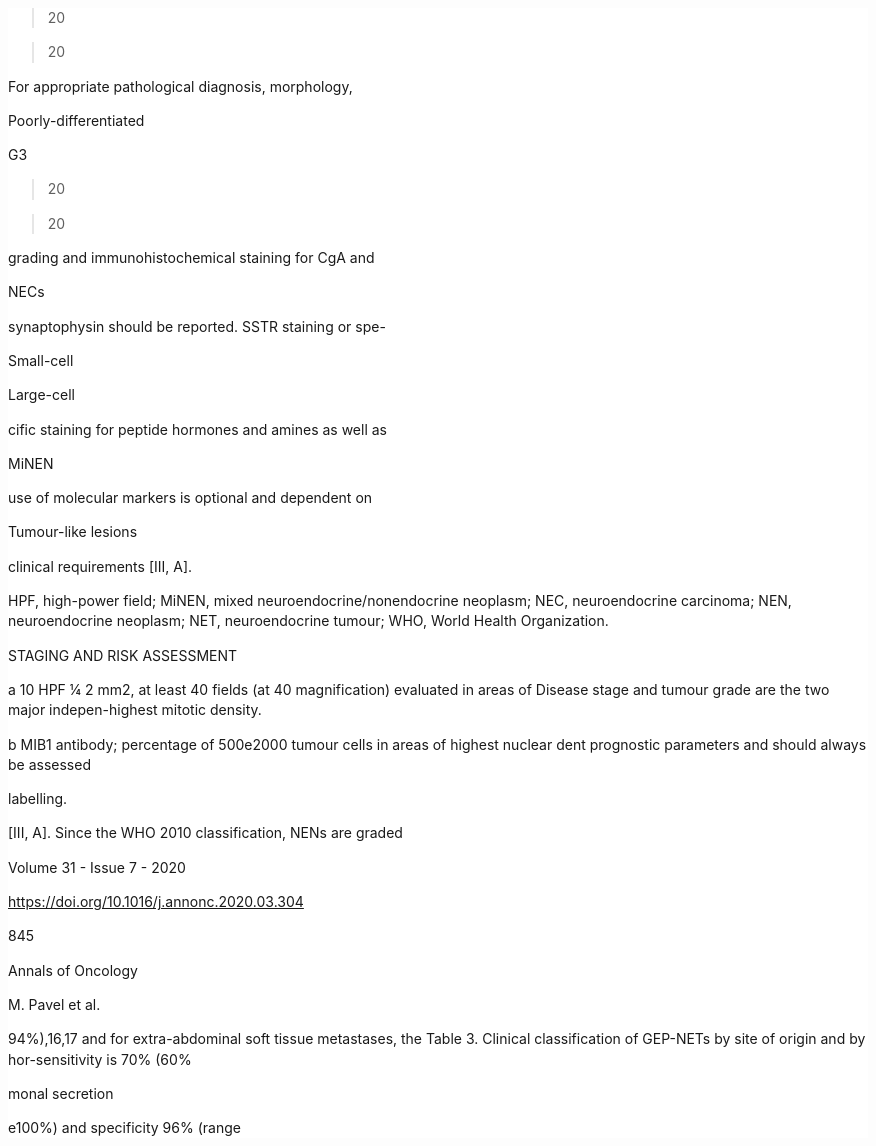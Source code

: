 >20

>20

For appropriate pathological diagnosis, morphology, 

Poorly-differentiated

G3

>20

>20

grading and immunohistochemical staining for CgA and

NECs

synaptophysin should be reported. SSTR staining or spe-

Small-cell

Large-cell

cific staining for peptide hormones and amines as well as

MiNEN

use of molecular markers is optional and dependent on

Tumour-like lesions

clinical requirements \[III, A\]. 

HPF, high-power field; MiNEN, mixed neuroendocrine/nonendocrine neoplasm; NEC, neuroendocrine carcinoma; NEN, neuroendocrine neoplasm; NET, neuroendocrine tumour; WHO, World Health Organization. 

STAGING AND RISK ASSESSMENT

a 10 HPF ¼ 2 mm2, at least 40 fields \(at 40 magnification\) evaluated in areas of Disease stage and tumour grade are the two major indepen-highest mitotic density. 

b MIB1 antibody; percentage of 500e2000 tumour cells in areas of highest nuclear dent prognostic parameters and should always be assessed

labelling. 

\[III, A\]. Since the WHO 2010 classification, NENs are graded

Volume 31 - Issue 7 - 2020

https://doi.org/10.1016/j.annonc.2020.03.304

845

Annals of Oncology

M. Pavel et al. 

94%\),16,17 and for extra-abdominal soft tissue metastases, the Table 3. Clinical classification of GEP-NETs by site of origin and by hor-sensitivity is 70% \(60%

monal secretion

e100%\) and specificity 96% \(range
